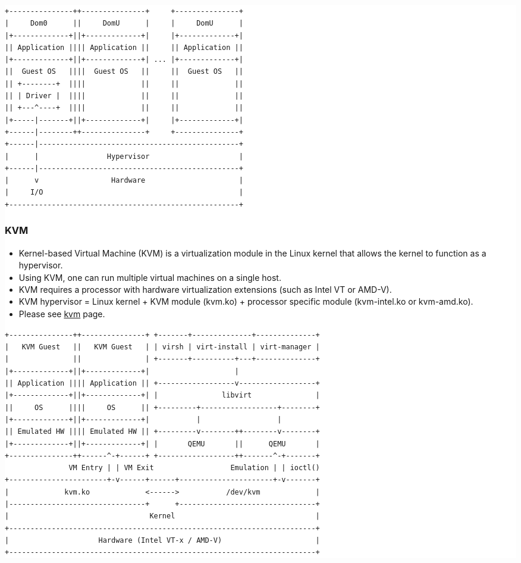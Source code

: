 ```
+---------------++---------------+     +---------------+
|     Dom0      ||     DomU      |     |     DomU      |
|+-------------+||+-------------+|     |+-------------+|
|| Application |||| Application ||     || Application ||
|+-------------+||+-------------+| ... |+-------------+|
||  Guest OS   ||||  Guest OS   ||     ||  Guest OS   ||
|| +--------+  ||||             ||     ||             ||
|| | Driver |  ||||             ||     ||             ||
|| +---^----+  ||||             ||     ||             ||
|+-----|-------+||+-------------+|     |+-------------+|
+------|--------++---------------+     +---------------+
+------|-----------------------------------------------+
|      |                Hypervisor                     |
+------|-----------------------------------------------+
|      v                 Hardware                      |
|     I/O                                              |
+------------------------------------------------------+
```


### KVM
- Kernel-based Virtual Machine (KVM) is a virtualization module in the Linux kernel that allows the kernel to function as a hypervisor.
- Using KVM, one can run multiple virtual machines on a single host.
- KVM requires a processor with hardware virtualization extensions (such as Intel VT or AMD-V).
- KVM hypervisor = Linux kernel + KVM module (kvm.ko) + processor specific module (kvm-intel.ko or kvm-amd.ko).
- Please see [kvm](https://zulinx86/notebook/kernel/kvm) page.

```
+---------------++---------------+ +-------+--------------+--------------+
|   KVM Guest   ||   KVM Guest   | | virsh | virt-install | virt-manager |
|               ||               | +-------+----------+---+--------------+
|+-------------+||+-------------+|                    |
|| Application |||| Application || +------------------v------------------+
|+-------------+||+-------------+| |               libvirt               |
||     OS      ||||     OS      || +---------+------------------+--------+
|+-------------+||+-------------+|           |                  |
|| Emulated HW |||| Emulated HW || +---------v--------++--------v--------+
|+-------------+||+-------------+| |       QEMU       ||      QEMU       |
+---------------++------^-+------+ +------------------++-------^-+-------+
               VM Entry | | VM Exit                  Emulation | | ioctl()
+-----------------------+-v------+------+----------------------+-v-------+
|             kvm.ko             <------>           /dev/kvm             |
|--------------------------------+      +--------------------------------+
|                                 Kernel                                 |
+------------------------------------------------------------------------+
|                     Hardware (Intel VT-x / AMD-V)                      |
+------------------------------------------------------------------------+
```


